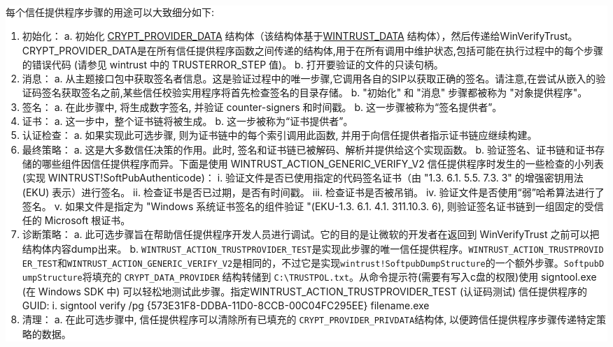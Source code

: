 每个信任提供程序步骤的用途可以大致细分如下:
1. 初始化：
  a. 初始化 [CRYPT_PROVIDER_DATA][11] 结构体（该结构体基于[WINTRUST_DATA][12] 结构体），然后传递给WinVerifyTrust。CRYPT_PROVIDER_DATA是在所有信任提供程序函数之间传递的结构体,用于在所有调用中维护状态,包括可能在执行过程中的每个步骤的错误代码 (请参见 wintrust 中的 TRUSTERROR_STEP 值)。
  b. 打开要验证的文件的只读句柄。
2. 消息：
  a. 从主题接口包中获取签名者信息。这是验证过程中的唯一步骤,它调用各自的SIP以获取正确的签名。请注意,在尝试从嵌入的验证码签名获取签名之前,某些信任校验实用程序将首先检查签名的目录存储。
  b. "初始化" 和 "消息" 步骤都被称为 "对象提供程序"。
3. 签名：
  a. 在此步骤中, 将生成数字签名, 并验证 counter-signers 和时间戳。
  b. 这一步骤被称为“签名提供者”。
4. 证书：
  a. 这一步中，整个证书链将被生成。
  b. 这一步被称为“证书提供者”。
5. 认证检查：
  a. 如果实现此可选步骤, 则为证书链中的每个索引调用此函数, 并用于向信任提供者指示证书链应继续构建。
6. 最终策略：
  a. 这是大多数信任决策的作用。此时, 签名和证书链已被解码、解析并提供给这个实现函数。
  b. 验证签名、证书链和证书存储的哪些组件因信任提供程序而异。下面是使用 WINTRUST_ACTION_GENERIC_VERIFY_V2 信任提供程序时发生的一些检查的小列表 (实现 WINTRUST!SoftPubAuthenticode)：
  	i. 验证文件是否已使用指定的代码签名证书（由 "1.3. 6.1. 5.5. 7.3. 3" 的增强密钥用法 (EKU) 表示）进行签名。
  	ii. 检查证书是否已过期，是否有时间戳。
  	iii. 检查证书是否被吊销。
  	iv. 验证文件是否使用“弱”哈希算法进行了签名。
  	v. 如果文件是指定为 "Windows 系统证书签名的组件验证 "(EKU-1.3. 6.1. 4.1. 311.10.3. 6), 则验证签名证书链到一组固定的受信任的 Microsoft 根证书。
7. 诊断策略：
  a. 此可选步骤旨在帮助信任提供程序开发人员进行调试。它的目的是让微软的开发者在返回到 WinVerifyTrust 之前可以把结构体内容dump出来。
  b. `WINTRUST_ACTION_TRUSTPROVIDER_TEST`是实现此步骤的唯一信任提供程序。`WINTRUST_ACTION_TRUSTPROVIDER_TEST`和`WINTRUST_ACTION_GENERIC_VERIFY_V2`是相同的，不过它是实现`wintrust!SoftpubDumpStructure`的一个额外步骤。`SoftpubDumpStructure`将填充的 `CRYPT_DATA_PROVIDER` 结构转储到 `C:\TRUSTPOL.txt`。从命令提示符(需要有写入c盘的权限)使用 signtool.exe (在 Windows SDK 中) 可以轻松地测试此步骤。指定WINTRUST_ACTION_TRUSTPROVIDER_TEST (认证码测试) 信任提供程序的GUID:
  i.  signtool verify /pg {573E31F8-DDBA-11D0-8CCB-00C04FC295EE} filename.exe
8. 清理：
  a. 在此可选步骤中, 信任提供程序可以清除所有已填充的 `CRYPT_PROVIDER_PRIVDATA`结构体, 以便跨信任提供程序步骤传递特定策略的数据。

[1]:https://msdn.microsoft.com/en-us/library/dd878324(v=vs.85).aspx	"PowerShell脚本模块"
[2]:https://msdn.microsoft.com/en-us/library/windows/desktop/aa388208(v=vs.85).aspx	"WinVerifyTrust"
[3]:https://msdn.microsoft.com/en-us/library/windows/desktop/cc542590(v=vs.85).aspx	"CryptSIPRetrieveSubjectGuid"
[4]:https://msdn.microsoft.com/en-us/library/windows/desktop/aa379927(v=vs.85).aspx
[5]:https://msdn.microsoft.com/en-us/library/windows/desktop/cc542636(v=vs.85).aspx
[6]:https://msdn.microsoft.com/en-us/library/windows/desktop/cc542640(v=vs.85).aspx
[7]:https://msdn.microsoft.com/en-us/library/windows/desktop/cc542585(v=vs.85).aspx
[8]:https://msdn.microsoft.com/en-us/library/windows/desktop/cc542591(v=vs.85).aspx
[9]:https://msdn.microsoft.com/en-us/library/windows/desktop/bb736433(v=vs.85).aspx
[10]:https://msdn.microsoft.com/en-us/library/windows/desktop/aa377540(v=vs.85).aspx
[11]:https://msdn.microsoft.com/en-us/library/windows/desktop/aa381453(v=vs.85).aspx
[12]:https://msdn.microsoft.com/en-us/library/windows/desktop/aa388205(v=vs.85).aspx

